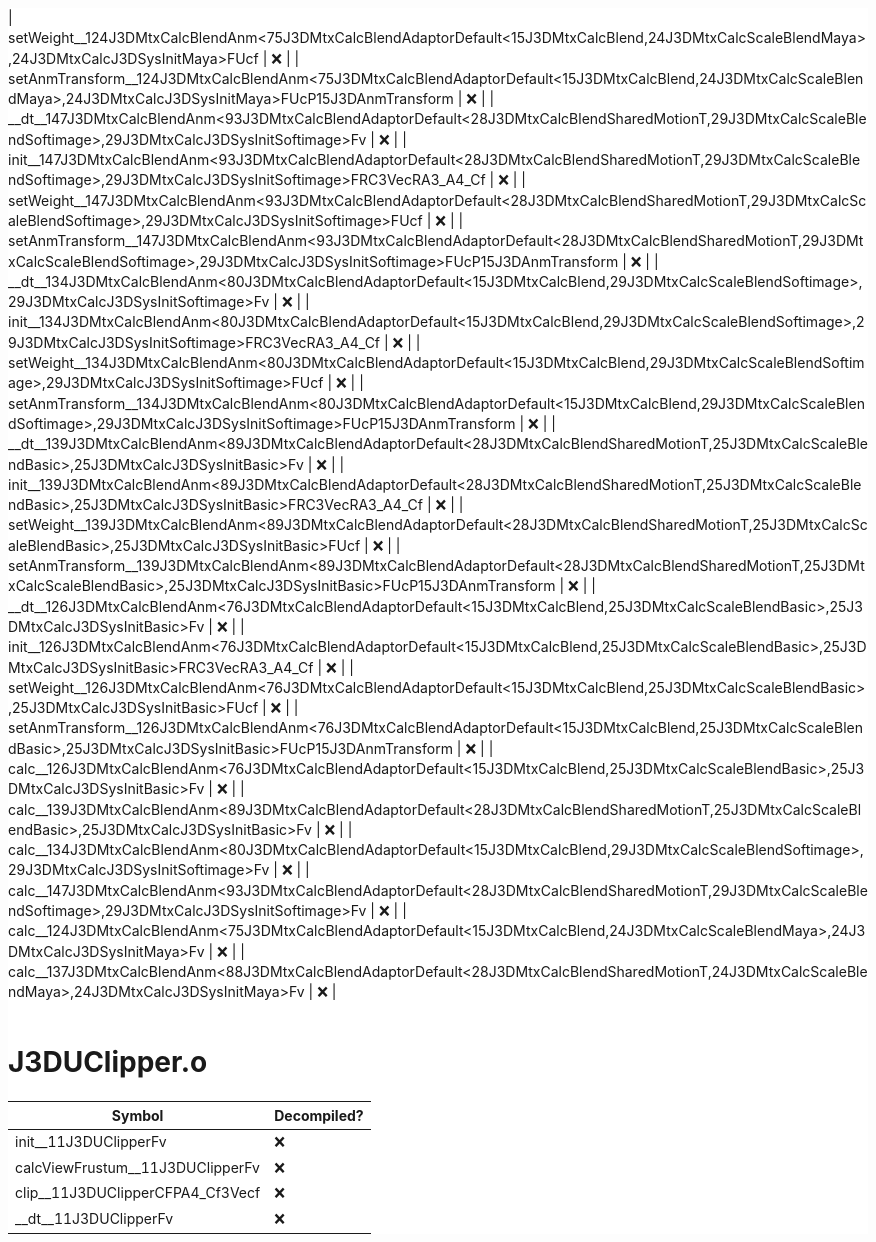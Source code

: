 | setWeight__124J3DMtxCalcBlendAnm&lt;75J3DMtxCalcBlendAdaptorDefault&lt;15J3DMtxCalcBlend,24J3DMtxCalcScaleBlendMaya&gt;,24J3DMtxCalcJ3DSysInitMaya&gt;FUcf | :x: |
| setAnmTransform__124J3DMtxCalcBlendAnm&lt;75J3DMtxCalcBlendAdaptorDefault&lt;15J3DMtxCalcBlend,24J3DMtxCalcScaleBlendMaya&gt;,24J3DMtxCalcJ3DSysInitMaya&gt;FUcP15J3DAnmTransform | :x: |
| __dt__147J3DMtxCalcBlendAnm&lt;93J3DMtxCalcBlendAdaptorDefault&lt;28J3DMtxCalcBlendSharedMotionT,29J3DMtxCalcScaleBlendSoftimage&gt;,29J3DMtxCalcJ3DSysInitSoftimage&gt;Fv | :x: |
| init__147J3DMtxCalcBlendAnm&lt;93J3DMtxCalcBlendAdaptorDefault&lt;28J3DMtxCalcBlendSharedMotionT,29J3DMtxCalcScaleBlendSoftimage&gt;,29J3DMtxCalcJ3DSysInitSoftimage&gt;FRC3VecRA3_A4_Cf | :x: |
| setWeight__147J3DMtxCalcBlendAnm&lt;93J3DMtxCalcBlendAdaptorDefault&lt;28J3DMtxCalcBlendSharedMotionT,29J3DMtxCalcScaleBlendSoftimage&gt;,29J3DMtxCalcJ3DSysInitSoftimage&gt;FUcf | :x: |
| setAnmTransform__147J3DMtxCalcBlendAnm&lt;93J3DMtxCalcBlendAdaptorDefault&lt;28J3DMtxCalcBlendSharedMotionT,29J3DMtxCalcScaleBlendSoftimage&gt;,29J3DMtxCalcJ3DSysInitSoftimage&gt;FUcP15J3DAnmTransform | :x: |
| __dt__134J3DMtxCalcBlendAnm&lt;80J3DMtxCalcBlendAdaptorDefault&lt;15J3DMtxCalcBlend,29J3DMtxCalcScaleBlendSoftimage&gt;,29J3DMtxCalcJ3DSysInitSoftimage&gt;Fv | :x: |
| init__134J3DMtxCalcBlendAnm&lt;80J3DMtxCalcBlendAdaptorDefault&lt;15J3DMtxCalcBlend,29J3DMtxCalcScaleBlendSoftimage&gt;,29J3DMtxCalcJ3DSysInitSoftimage&gt;FRC3VecRA3_A4_Cf | :x: |
| setWeight__134J3DMtxCalcBlendAnm&lt;80J3DMtxCalcBlendAdaptorDefault&lt;15J3DMtxCalcBlend,29J3DMtxCalcScaleBlendSoftimage&gt;,29J3DMtxCalcJ3DSysInitSoftimage&gt;FUcf | :x: |
| setAnmTransform__134J3DMtxCalcBlendAnm&lt;80J3DMtxCalcBlendAdaptorDefault&lt;15J3DMtxCalcBlend,29J3DMtxCalcScaleBlendSoftimage&gt;,29J3DMtxCalcJ3DSysInitSoftimage&gt;FUcP15J3DAnmTransform | :x: |
| __dt__139J3DMtxCalcBlendAnm&lt;89J3DMtxCalcBlendAdaptorDefault&lt;28J3DMtxCalcBlendSharedMotionT,25J3DMtxCalcScaleBlendBasic&gt;,25J3DMtxCalcJ3DSysInitBasic&gt;Fv | :x: |
| init__139J3DMtxCalcBlendAnm&lt;89J3DMtxCalcBlendAdaptorDefault&lt;28J3DMtxCalcBlendSharedMotionT,25J3DMtxCalcScaleBlendBasic&gt;,25J3DMtxCalcJ3DSysInitBasic&gt;FRC3VecRA3_A4_Cf | :x: |
| setWeight__139J3DMtxCalcBlendAnm&lt;89J3DMtxCalcBlendAdaptorDefault&lt;28J3DMtxCalcBlendSharedMotionT,25J3DMtxCalcScaleBlendBasic&gt;,25J3DMtxCalcJ3DSysInitBasic&gt;FUcf | :x: |
| setAnmTransform__139J3DMtxCalcBlendAnm&lt;89J3DMtxCalcBlendAdaptorDefault&lt;28J3DMtxCalcBlendSharedMotionT,25J3DMtxCalcScaleBlendBasic&gt;,25J3DMtxCalcJ3DSysInitBasic&gt;FUcP15J3DAnmTransform | :x: |
| __dt__126J3DMtxCalcBlendAnm&lt;76J3DMtxCalcBlendAdaptorDefault&lt;15J3DMtxCalcBlend,25J3DMtxCalcScaleBlendBasic&gt;,25J3DMtxCalcJ3DSysInitBasic&gt;Fv | :x: |
| init__126J3DMtxCalcBlendAnm&lt;76J3DMtxCalcBlendAdaptorDefault&lt;15J3DMtxCalcBlend,25J3DMtxCalcScaleBlendBasic&gt;,25J3DMtxCalcJ3DSysInitBasic&gt;FRC3VecRA3_A4_Cf | :x: |
| setWeight__126J3DMtxCalcBlendAnm&lt;76J3DMtxCalcBlendAdaptorDefault&lt;15J3DMtxCalcBlend,25J3DMtxCalcScaleBlendBasic&gt;,25J3DMtxCalcJ3DSysInitBasic&gt;FUcf | :x: |
| setAnmTransform__126J3DMtxCalcBlendAnm&lt;76J3DMtxCalcBlendAdaptorDefault&lt;15J3DMtxCalcBlend,25J3DMtxCalcScaleBlendBasic&gt;,25J3DMtxCalcJ3DSysInitBasic&gt;FUcP15J3DAnmTransform | :x: |
| calc__126J3DMtxCalcBlendAnm&lt;76J3DMtxCalcBlendAdaptorDefault&lt;15J3DMtxCalcBlend,25J3DMtxCalcScaleBlendBasic&gt;,25J3DMtxCalcJ3DSysInitBasic&gt;Fv | :x: |
| calc__139J3DMtxCalcBlendAnm&lt;89J3DMtxCalcBlendAdaptorDefault&lt;28J3DMtxCalcBlendSharedMotionT,25J3DMtxCalcScaleBlendBasic&gt;,25J3DMtxCalcJ3DSysInitBasic&gt;Fv | :x: |
| calc__134J3DMtxCalcBlendAnm&lt;80J3DMtxCalcBlendAdaptorDefault&lt;15J3DMtxCalcBlend,29J3DMtxCalcScaleBlendSoftimage&gt;,29J3DMtxCalcJ3DSysInitSoftimage&gt;Fv | :x: |
| calc__147J3DMtxCalcBlendAnm&lt;93J3DMtxCalcBlendAdaptorDefault&lt;28J3DMtxCalcBlendSharedMotionT,29J3DMtxCalcScaleBlendSoftimage&gt;,29J3DMtxCalcJ3DSysInitSoftimage&gt;Fv | :x: |
| calc__124J3DMtxCalcBlendAnm&lt;75J3DMtxCalcBlendAdaptorDefault&lt;15J3DMtxCalcBlend,24J3DMtxCalcScaleBlendMaya&gt;,24J3DMtxCalcJ3DSysInitMaya&gt;Fv | :x: |
| calc__137J3DMtxCalcBlendAnm&lt;88J3DMtxCalcBlendAdaptorDefault&lt;28J3DMtxCalcBlendSharedMotionT,24J3DMtxCalcScaleBlendMaya&gt;,24J3DMtxCalcJ3DSysInitMaya&gt;Fv | :x: |


# J3DUClipper.o
| Symbol | Decompiled? |
| ------------- | ------------- |
| init__11J3DUClipperFv | :x: |
| calcViewFrustum__11J3DUClipperFv | :x: |
| clip__11J3DUClipperCFPA4_Cf3Vecf | :x: |
| __dt__11J3DUClipperFv | :x: |
